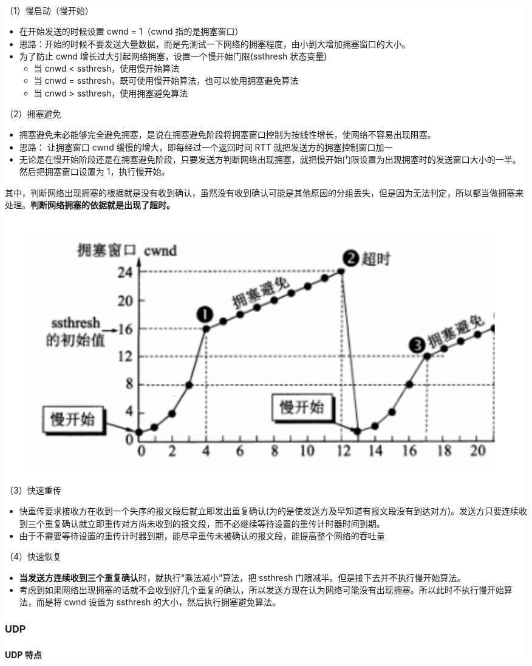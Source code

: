 （1）慢启动（慢开始）

-   在开始发送的时候设置 cwnd = 1（cwnd 指的是拥塞窗口）
-   思路：开始的时候不要发送大量数据，而是先测试一下网络的拥塞程度，由小到大增加拥塞窗口的大小。
-   为了防止 cwnd 增长过大引起网络拥塞，设置一个慢开始门限(ssthresh 状态变量)
    -   当 cnwd < ssthresh，使用慢开始算法
    -   当 cnwd = ssthresh，既可使用慢开始算法，也可以使用拥塞避免算法
    -   当 cnwd > ssthresh，使用拥塞避免算法

（2）拥塞避免

-   拥塞避免未必能够完全避免拥塞，是说在拥塞避免阶段将拥塞窗口控制为按线性增长，使网络不容易出现阻塞。
-   思路： 让拥塞窗口 cwnd 缓慢的增大，即每经过一个返回时间 RTT 就把发送方的拥塞控制窗口加一
-   无论是在慢开始阶段还是在拥塞避免阶段，只要发送方判断网络出现拥塞，就把慢开始门限设置为出现拥塞时的发送窗口大小的一半。然后把拥塞窗口设置为 1，执行慢开始。

其中，判断网络出现拥塞的根据就是没有收到确认，虽然没有收到确认可能是其他原因的分组丢失，但是因为无法判定，所以都当做拥塞来处理。**判断网络拥塞的依据就是出现了超时。**

![](../../public/20200802172257514.png)

（3）快速重传

-   快重传要求接收方在收到一个失序的报文段后就立即发出重复确认(为的是使发送方及早知道有报文段没有到达对方)。发送方只要连续收到三个重复确认就立即重传对方尚未收到的报文段，而不必继续等待设置的重传计时器时间到期。
-   由于不需要等待设置的重传计时器到期，能尽早重传未被确认的报文段，能提高整个网络的吞吐量

（4）快速恢复

-   **当发送方连续收到三个重复确认**时，就执行“乘法减小”算法，把 ssthresh 门限减半。但是接下去并不执行慢开始算法。
-   考虑到如果网络出现拥塞的话就不会收到好几个重复的确认，所以发送方现在认为网络可能没有出现拥塞。所以此时不执行慢开始算法，而是将 cwnd 设置为 ssthresh 的大小，然后执行拥塞避免算法。

### UDP

#### UDP 特点

